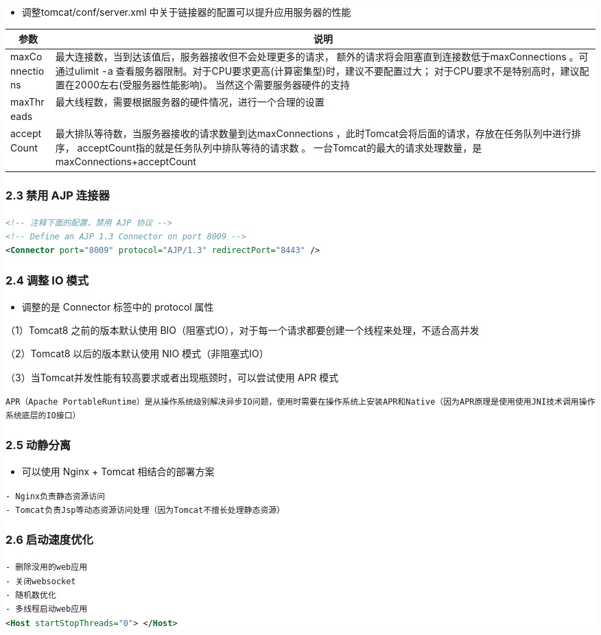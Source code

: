 - 调整tomcat/conf/server.xml 中关于链接器的配置可以提升应用服务器的性能

| 参数           | 说明                                                         |
| -------------- | ------------------------------------------------------------ |
| maxConnections | 最大连接数，当到达该值后，服务器接收但不会处理更多的请求， 额外的请求将会阻塞直到连接数低于maxConnections 。可通过ulimit -a 查看服务器限制。对于CPU要求更高(计算密集型)时，建议不要配置过大； 对于CPU要求不是特别高时，建议配置在2000左右(受服务器性能影响)。 当然这个需要服务器硬件的支持 |
| maxThreads     | 最大线程数，需要根据服务器的硬件情况，进行一个合理的设置     |
| acceptCount    | 最大排队等待数，当服务器接收的请求数量到达maxConnections ，此时Tomcat会将后面的请求，存放在任务队列中进行排序， acceptCount指的就是任务队列中排队等待的请求数 。 一台Tomcat的最大的请求处理数量，是maxConnections+acceptCount |



### 2.3 禁用 AJP 连接器

```xml
<!-- 注释下面的配置，禁用 AJP 协议 -->
<!-- Define an AJP 1.3 Connector on port 8009 -->
<Connector port="8009" protocol="AJP/1.3" redirectPort="8443" />
```



### 2.4 调整 IO 模式

- 调整的是 Connector 标签中的 protocol 属性

（1）Tomcat8 之前的版本默认使用 BIO（阻塞式IO），对于每一个请求都要创建一个线程来处理，不适合高并发

（2）Tomcat8 以后的版本默认使用 NIO 模式（非阻塞式IO）

（3）当Tomcat并发性能有较⾼要求或者出现瓶颈时，可以尝试使⽤ APR 模式

```
APR（Apache PortableRuntime）是从操作系统级别解决异步IO问题，使⽤时需要在操作系统上安装APR和Native（因为APR原理是使⽤使⽤JNI技术调⽤操作系统底层的IO接⼝）
```



### 2.5 动静分离

- 可以使用 Nginx + Tomcat 相结合的部署方案

```
- Nginx负责静态资源访问
- Tomcat负责Jsp等动态资源访问处理（因为Tomcat不擅⻓处理静态资源）
```



### 2.6 启动速度优化

```xml
- 删除没用的web应用
- 关闭websocket
- 随机数优化
- 多线程启动web应用
<Host startStopThreads="0"> </Host>
```


